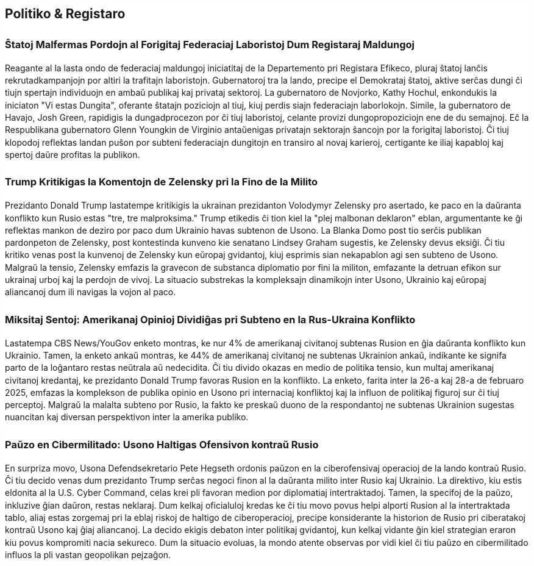 ## Politiko & Registaro

### Ŝtatoj Malfermas Pordojn al Forigitaj Federaciaj Laboristoj Dum Registaraj Maldungoj

Reagante al la lasta ondo de federaciaj maldungoj iniciatitaj de la Departemento pri Registara Efikeco, pluraj ŝtatoj lanĉis rekrutadkampanjojn por altiri la trafitajn laboristojn. Gubernatoroj tra la lando, precipe el Demokrataj ŝtatoj, aktive serĉas dungi ĉi tiujn spertajn individuojn en ambaŭ publikaj kaj privataj sektoroj. La gubernatoro de Novjorko, Kathy Hochul, enkondukis la iniciaton "Vi estas Dungita", oferante ŝtatajn poziciojn al tiuj, kiuj perdis siajn federaciajn laborlokojn. Simile, la gubernatoro de Havajo, Josh Green, rapidigis la dungadprocezon por ĉi tiuj laboristoj, celante provizi dungopropoziciojn ene de du semajnoj. Eĉ la Respublikana gubernatoro Glenn Youngkin de Virginio antaŭenigas privatajn sektorajn ŝancojn por la forigitaj laboristoj. Ĉi tiuj klopodoj reflektas landan puŝon por subteni federaciajn dungitojn en transiro al novaj karieroj, certigante ke iliaj kapabloj kaj spertoj daŭre profitas la publikon.

### Trump Kritikigas la Komentojn de Zelensky pri la Fino de la Milito

Prezidanto Donald Trump lastatempe kritikigis la ukrainan prezidanton Volodymyr Zelensky pro asertado, ke paco en la daŭranta konflikto kun Rusio estas "tre, tre malproksima." Trump etikedis ĉi tion kiel la "plej malbonan deklaron" eblan, argumentante ke ĝi reflektas mankon de deziro por paco dum Ukrainio havas subtenon de Usono. La Blanka Domo post tio serĉis publikan pardonpeton de Zelensky, post kontestinda kunveno kie senatano Lindsey Graham sugestis, ke Zelensky devus eksiĝi. Ĉi tiu kritiko venas post la kunvenoj de Zelensky kun eŭropaj gvidantoj, kiuj esprimis sian nekapablon agi sen subteno de Usono. Malgraŭ la tensio, Zelensky emfazis la gravecon de substanca diplomatio por fini la militon, emfazante la detruan efikon sur ukrainaj urboj kaj la perdojn de vivoj. La situacio substrekas la kompleksajn dinamikojn inter Usono, Ukrainio kaj eŭropaj aliancanoj dum ili navigas la vojon al paco.

### Miksitaj Sentoj: Amerikanaj Opinioj Dividiĝas pri Subteno en la Rus-Ukraina Konflikto

Lastatempa CBS News/YouGov enketo montras, ke nur 4% de amerikanaj civitanoj subtenas Rusion en ĝia daŭranta konflikto kun Ukrainio. Tamen, la enketo ankaŭ montras, ke 44% de amerikanaj civitanoj ne subtenas Ukrainion ankaŭ, indikante ke signifa parto de la loĝantaro restas neŭtrala aŭ nedecidita. Ĉi tiu divido okazas en medio de politika tensio, kun multaj amerikanaj civitanoj kredantaj, ke prezidanto Donald Trump favoras Rusion en la konflikto. La enketo, farita inter la 26-a kaj 28-a de februaro 2025, emfazas la komplekson de publika opinio en Usono pri internaciaj konfliktoj kaj la influon de politikaj figuroj sur ĉi tiuj perceptoj. Malgraŭ la malalta subteno por Rusio, la fakto ke preskaŭ duono de la respondantoj ne subtenas Ukrainion sugestas nuancitan kaj diversan perspektivon inter la amerika publiko.

### Paŭzo en Cibermilitado: Usono Haltigas Ofensivon kontraŭ Rusio

En surpriza movo, Usona Defendsekretario Pete Hegseth ordonis paŭzon en la ciberofensivaj operacioj de la lando kontraŭ Rusio. Ĉi tiu decido venas dum prezidanto Trump serĉas negoci finon al la daŭranta milito inter Rusio kaj Ukrainio. La direktivo, kiu estis eldonita al la U.S. Cyber Command, celas krei pli favoran medion por diplomatiaj intertraktadoj. Tamen, la specifoj de la paŭzo, inkluzive ĝian daŭron, restas neklaraj. Dum kelkaj oficialuloj kredas ke ĉi tiu movo povus helpi alporti Rusion al la intertraktada tablo, aliaj estas zorgemaj pri la eblaj riskoj de haltigo de ciberoperacioj, precipe konsiderante la historion de Rusio pri ciberatakoj kontraŭ Usono kaj ĝiaj aliancanoj. La decido ekigis debaton inter politikaj gvidantoj, kun kelkaj vidante ĝin kiel strategian eraron kiu povus kompromiti nacia sekureco. Dum la situacio evoluas, la mondo atente observas por vidi kiel ĉi tiu paŭzo en cibermilitado influos la pli vastan geopolikan pejzaĝon.
